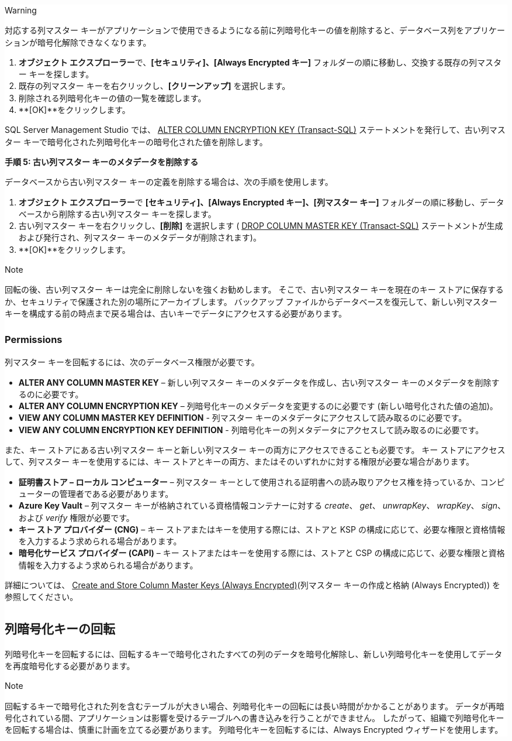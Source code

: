> [!WARNING]
> 対応する列マスター キーがアプリケーションで使用できるようになる前に列暗号化キーの値を削除すると、データベース列をアプリケーションが暗号化解除できなくなります。

1.  **オブジェクト エクスプローラー**で、**[セキュリティ]、[Always Encrypted キー]** フォルダーの順に移動し、交換する既存の列マスター キーを探します。
2.  既存の列マスター キーを右クリックし、**[クリーンアップ]** を選択します。
3.  削除される列暗号化キーの値の一覧を確認します。
4.  **[OK]**をクリックします。

SQL Server Management Studio では、 [ALTER COLUMN ENCRYPTION KEY (Transact-SQL)](../../../t-sql/statements/alter-column-encryption-key-transact-sql.md) ステートメントを発行して、古い列マスター キーで暗号化された列暗号化キーの暗号化された値を削除します。

**手順 5: 古い列マスター キーのメタデータを削除する**

データベースから古い列マスター キーの定義を削除する場合は、次の手順を使用します。 
1.  **オブジェクト エクスプローラー**で **[セキュリティ]、[Always Encrypted キー]、[列マスター キー]** フォルダーの順に移動し、データベースから削除する古い列マスター キーを探します。
2.  古い列マスター キーを右クリックし、**[削除]** を選択します  ( [DROP COLUMN MASTER KEY (Transact-SQL)](../../../t-sql/statements/drop-column-master-key-transact-sql.md) ステートメントが生成および発行され、列マスター キーのメタデータが削除されます)。
3.  **[OK]**をクリックします。

> [!NOTE]
> 回転の後、古い列マスター キーは完全に削除しないを強くお勧めします。 そこで、古い列マスター キーを現在のキー ストアに保存するか、セキュリティで保護された別の場所にアーカイブします。 バックアップ ファイルからデータベースを復元して、新しい列マスター キーを構成する前の時点まで戻る場合は、古いキーでデータにアクセスする必要があります。

### <a name="permissions"></a>Permissions

列マスター キーを回転するには、次のデータベース権限が必要です。

- **ALTER ANY COLUMN MASTER KEY** – 新しい列マスター キーのメタデータを作成し、古い列マスター キーのメタデータを削除するのに必要です。
- **ALTER ANY COLUMN ENCRYPTION KEY** – 列暗号化キーのメタデータを変更するのに必要です (新しい暗号化された値の追加)。
- **VIEW ANY COLUMN MASTER KEY DEFINITION** - 列マスター キーのメタデータにアクセスして読み取るのに必要です。
- **VIEW ANY COLUMN ENCRYPTION KEY DEFINITION** - 列暗号化キーの列メタデータにアクセスして読み取るのに必要です。 

また、キー ストアにある古い列マスター キーと新しい列マスター キーの両方にアクセスできることも必要です。 キー ストアにアクセスして、列マスター キーを使用するには、キー ストアとキーの両方、またはそのいずれかに対する権限が必要な場合があります。
- **証明書ストア – ローカル コンピューター** – 列マスター キーとして使用される証明書への読み取りアクセス権を持っているか、コンピューターの管理者である必要があります。
- **Azure Key Vault** – 列マスター キーが格納されている資格情報コンテナーに対する *create*、 *get*、 *unwrapKey*、 *wrapKey*、 *sign*、および *verify* 権限が必要です。
- **キー ストア プロバイダー (CNG)** – キー ストアまたはキーを使用する際には、ストアと KSP の構成に応じて、必要な権限と資格情報を入力するよう求められる場合があります。
- **暗号化サービス プロバイダー (CAPI)** – キー ストアまたはキーを使用する際には、ストアと CSP の構成に応じて、必要な権限と資格情報を入力するよう求められる場合があります。

詳細については、 [Create and Store Column Master Keys (Always Encrypted)](../../../relational-databases/security/encryption/create-and-store-column-master-keys-always-encrypted.md)(列マスター キーの作成と格納 (Always Encrypted)) を参照してください。

<a name="rotatecek"></a> 
## <a name="rotating-column-encryption-keys"></a>列暗号化キーの回転

列暗号化キーを回転するには、回転するキーで暗号化されたすべての列のデータを暗号化解除し、新しい列暗号化キーを使用してデータを再度暗号化する必要があります。

>[!NOTE]
> 回転するキーで暗号化された列を含むテーブルが大きい場合、列暗号化キーの回転には長い時間がかかることがあります。 データが再暗号化されている間、アプリケーションは影響を受けるテーブルへの書き込みを行うことができません。 したがって、組織で列暗号化キーを回転する場合は、慎重に計画を立てる必要があります。
列暗号化キーを回転するには、Always Encrypted ウィザードを使用します。
